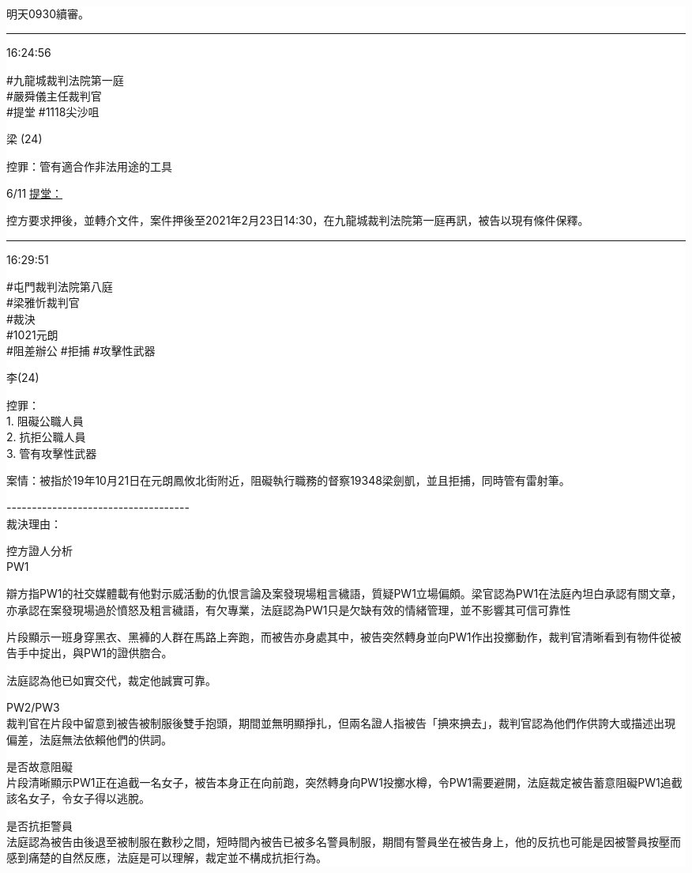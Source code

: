 明天0930續審。

---
      
16:24:56



\#九龍城裁判法院第一庭  
\#嚴舜儀主任裁判官  
\#提堂 \#1118尖沙咀  
  
梁 (24)  
  
控罪：管有適合作非法用途的工具  
  
6/11 [提堂：](https://t.me/youarenotalonehk_live/11084)  
  
控方要求押後，並轉介文件，案件押後至2021年2月23日14:30，在九龍城裁判法院第一庭再訊，被告以現有條件保釋。

---
      
16:29:51



\#屯門裁判法院第八庭  
\#梁雅忻裁判官  
\#裁決  
\#1021元朗  
\#阻差辦公 \#拒捕 \#攻擊性武器  
  
李(24)  
  
控罪：  
1\. 阻礙公職人員  
2\. 抗拒公職人員  
3\. 管有攻擊性武器  
  
案情：被指於19年10月21日在元朗鳳攸北街附近，阻礙執行職務的督察19348梁劍凱，並且拒捕，同時管有雷射筆。  
  
\------------------------------------  
裁決理由：  
  
控方證人分析  
PW1  
  
辯方指PW1的社交媒體載有他對示威活動的仇恨言論及案發現場粗言穢語，質疑PW1立場偏頗。梁官認為PW1在法庭內坦白承認有關文章，亦承認在案發現場過於憤怒及粗言穢語，有欠專業，法庭認為PW1只是欠缺有效的情緒管理，並不影響其可信可靠性  
  
片段顯示一班身穿黑衣、黑褲的人群在馬路上奔跑，而被告亦身處其中，被告突然轉身並向PW1作出投擲動作，裁判官清晰看到有物件從被告手中掟出，與PW1的證供脗合。  
  
法庭認為他已如實交代，裁定他誠實可靠。  
  
PW2/PW3  
裁判官在片段中留意到被告被制服後雙手抱頭，期間並無明顯掙扎，但兩名證人指被告「捵來捵去」，裁判官認為他們作供誇大或描述出現偏差，法庭無法依賴他們的供詞。  
  
是否故意阻礙  
片段清晰顯示PW1正在追截一名女子，被告本身正在向前跑，突然轉身向PW1投擲水樽，令PW1需要避開，法庭裁定被告蓄意阻礙PW1追截該名女子，令女子得以逃脫。  
  
是否抗拒警員  
法庭認為被告由後退至被制服在數秒之間，短時間內被告已被多名警員制服，期間有警員坐在被告身上，他的反抗也可能是因被警員按壓而感到痛楚的自然反應，法庭是可以理解，裁定並不構成抗拒行為。  
  